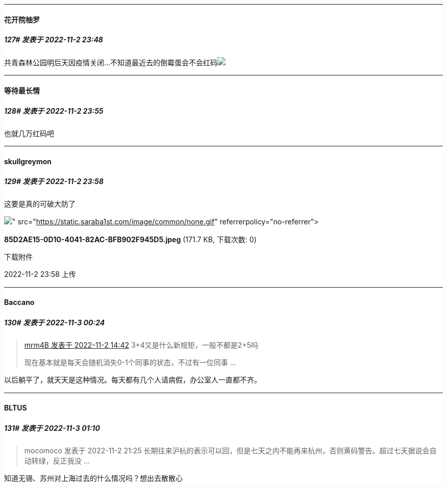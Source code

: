 

*****

####  花开院柚罗  
##### 127#       发表于 2022-11-2 23:48

共青森林公园明后天因疫情关闭…不知道最近去的倒霉蛋会不会红码<img src="https://static.saraba1st.com/image/smiley/face2017/102.png" referrerpolicy="no-referrer">



*****

####  等待最长情  
##### 128#       发表于 2022-11-2 23:55

也就几万红码吧

*****

####  skullgreymon  
##### 129#       发表于 2022-11-2 23:58

这要是真的可破大防了

<img src="https://img.saraba1st.com/forum/202211/03/005849y5nncnovmrin5vmp.jpeg" referrerpolicy="no-referrer">" src="https://static.saraba1st.com/image/common/none.gif" referrerpolicy="no-referrer">

<strong>85D2AE15-0D10-4041-82AC-BFB902F945D5.jpeg</strong> (171.7 KB, 下载次数: 0)

下载附件

2022-11-2 23:58 上传



*****

####  Baccano  
##### 130#       发表于 2022-11-3 00:24

<blockquote><a href="httphttps://bbs.saraba1st.com/2b/forum.php?mod=redirect&amp;goto=findpost&amp;pid=58240874&amp;ptid=2102796" target="_blank">mrm4B 发表于 2022-11-2 14:42</a>
3+4又是什么新规矩，一般不都是2+5吗

现在基本就是每天会随机消失0-1个同事的状态，不过有一位同事 ...</blockquote>
以后躺平了，就天天是这种情况。每天都有几个人请病假，办公室人一直都不齐。



*****

####  BLTUS  
##### 131#       发表于 2022-11-3 01:10

<blockquote>mocomoco 发表于 2022-11-2 21:25
长期往来沪杭的表示可以回，但是七天之内不能再来杭州，否则黄码警告。超过七天据说会自动转绿，反正我没 ...</blockquote>
知道无锡、苏州对上海过去的什么情况吗？想出去散散心

